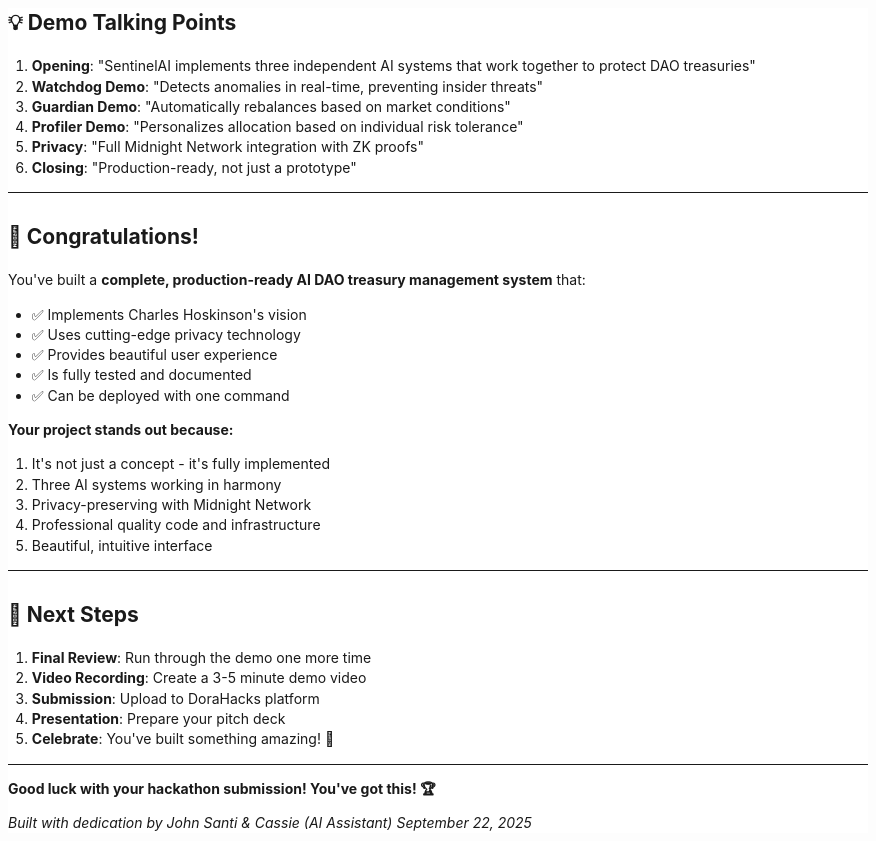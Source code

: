 
## 💡 **Demo Talking Points**

1. **Opening**: "SentinelAI implements three independent AI systems that work together to protect DAO treasuries"
2. **Watchdog Demo**: "Detects anomalies in real-time, preventing insider threats"
3. **Guardian Demo**: "Automatically rebalances based on market conditions"
4. **Profiler Demo**: "Personalizes allocation based on individual risk tolerance"
5. **Privacy**: "Full Midnight Network integration with ZK proofs"
6. **Closing**: "Production-ready, not just a prototype"

---

## 🎉 **Congratulations!**

You've built a **complete, production-ready AI DAO treasury management system** that:
- ✅ Implements Charles Hoskinson's vision
- ✅ Uses cutting-edge privacy technology
- ✅ Provides beautiful user experience
- ✅ Is fully tested and documented
- ✅ Can be deployed with one command

**Your project stands out because:**
1. It's not just a concept - it's fully implemented
2. Three AI systems working in harmony
3. Privacy-preserving with Midnight Network
4. Professional quality code and infrastructure
5. Beautiful, intuitive interface

---

## 🚀 **Next Steps**

1. **Final Review**: Run through the demo one more time
2. **Video Recording**: Create a 3-5 minute demo video
3. **Submission**: Upload to DoraHacks platform
4. **Presentation**: Prepare your pitch deck
5. **Celebrate**: You've built something amazing! 🎊

---

**Good luck with your hackathon submission! You've got this! 🏆**

*Built with dedication by John Santi & Cassie (AI Assistant)*
*September 22, 2025*
